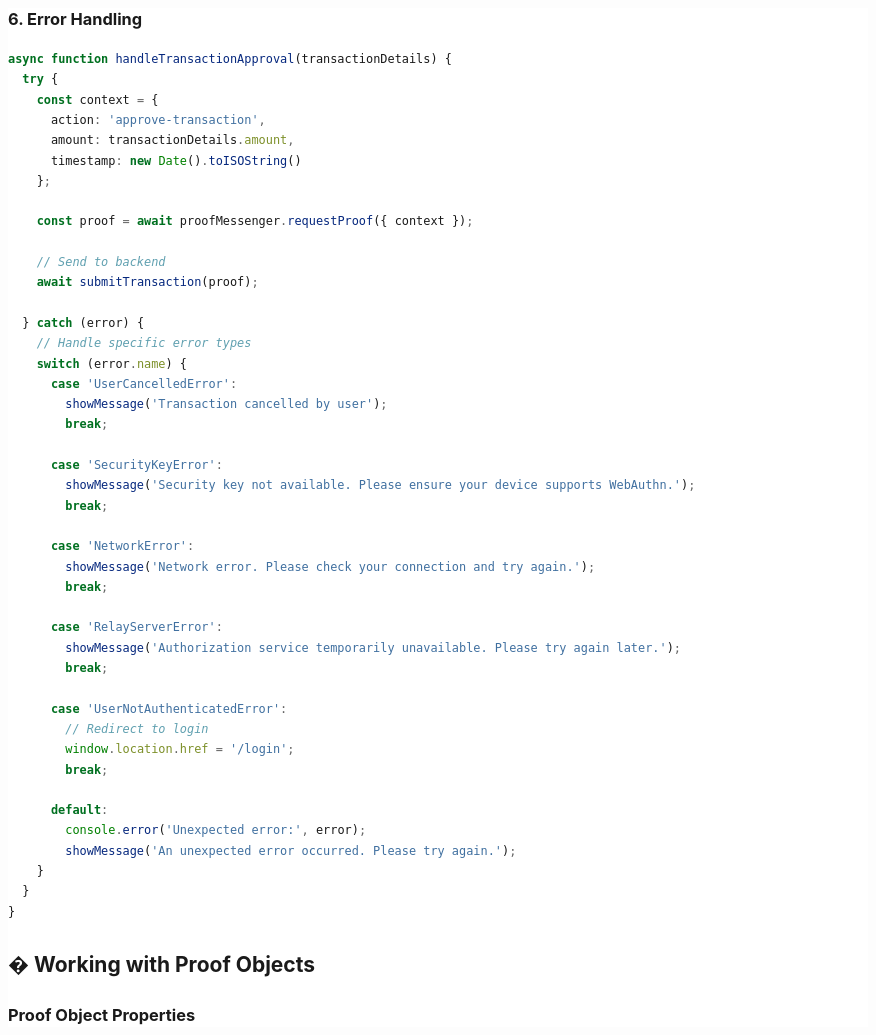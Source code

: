 ### 6. Error Handling

```typescript
async function handleTransactionApproval(transactionDetails) {
  try {
    const context = {
      action: 'approve-transaction',
      amount: transactionDetails.amount,
      timestamp: new Date().toISOString()
    };
    
    const proof = await proofMessenger.requestProof({ context });
    
    // Send to backend
    await submitTransaction(proof);
    
  } catch (error) {
    // Handle specific error types
    switch (error.name) {
      case 'UserCancelledError':
        showMessage('Transaction cancelled by user');
        break;
        
      case 'SecurityKeyError':
        showMessage('Security key not available. Please ensure your device supports WebAuthn.');
        break;
        
      case 'NetworkError':
        showMessage('Network error. Please check your connection and try again.');
        break;
        
      case 'RelayServerError':
        showMessage('Authorization service temporarily unavailable. Please try again later.');
        break;
        
      case 'UserNotAuthenticatedError':
        // Redirect to login
        window.location.href = '/login';
        break;
        
      default:
        console.error('Unexpected error:', error);
        showMessage('An unexpected error occurred. Please try again.');
    }
  }
}
```

## � **Working with Proof Objects**

### Proof Object Properties
